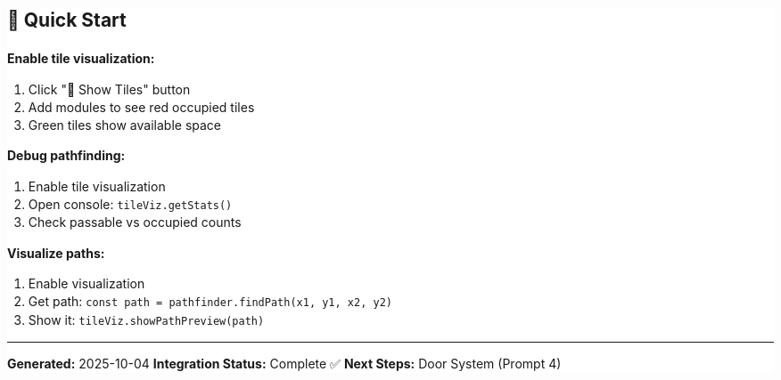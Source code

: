 ## 🚀 Quick Start

**Enable tile visualization:**
1. Click "🔲 Show Tiles" button
2. Add modules to see red occupied tiles
3. Green tiles show available space

**Debug pathfinding:**
1. Enable tile visualization
2. Open console: `tileViz.getStats()`
3. Check passable vs occupied counts

**Visualize paths:**
1. Enable visualization
2. Get path: `const path = pathfinder.findPath(x1, y1, x2, y2)`
3. Show it: `tileViz.showPathPreview(path)`

---

**Generated:** 2025-10-04
**Integration Status:** Complete ✅
**Next Steps:** Door System (Prompt 4)
